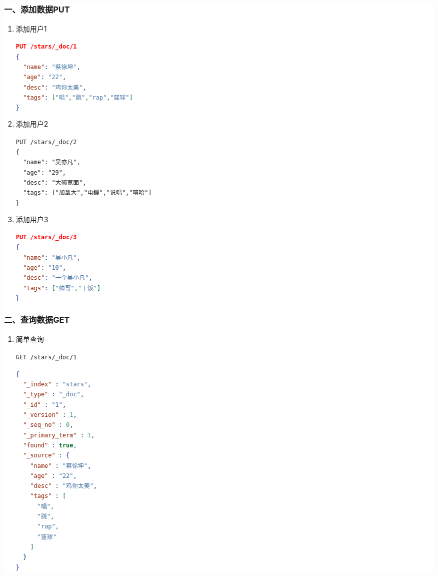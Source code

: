 ### 一、添加数据PUT

1. 添加用户1

   ```json
   PUT /stars/_doc/1
   {
     "name": "蔡徐坤",
     "age": "22",
     "desc": "鸡你太美",
     "tags": ["唱","跳","rap","篮球"]
   }
   ```

2. 添加用户2

   ```shell
   PUT /stars/_doc/2
   {
     "name": "吴亦凡",
     "age": "29",
     "desc": "大碗宽面",
     "tags": ["加拿大","电鳗","说唱","嘻哈"]
   }
   ```

3. 添加用户3

   ```json
   PUT /stars/_doc/3
   {
     "name": "吴小凡",
     "age": "10",
     "desc": "一个吴小凡",
     "tags": ["帅哥","干饭"]
   }
   ```

### 二、查询数据GET

1. 简单查询

   ```shell
   GET /stars/_doc/1
   ```

   ```json
   {
     "_index" : "stars",
     "_type" : "_doc",
     "_id" : "1",
     "_version" : 1,
     "_seq_no" : 0,
     "_primary_term" : 1,
     "found" : true,
     "_source" : {
       "name" : "蔡徐坤",
       "age" : "22",
       "desc" : "鸡你太美",
       "tags" : [
         "唱",
         "跳",
         "rap",
         "篮球"
       ]
     }
   }
   
   ```